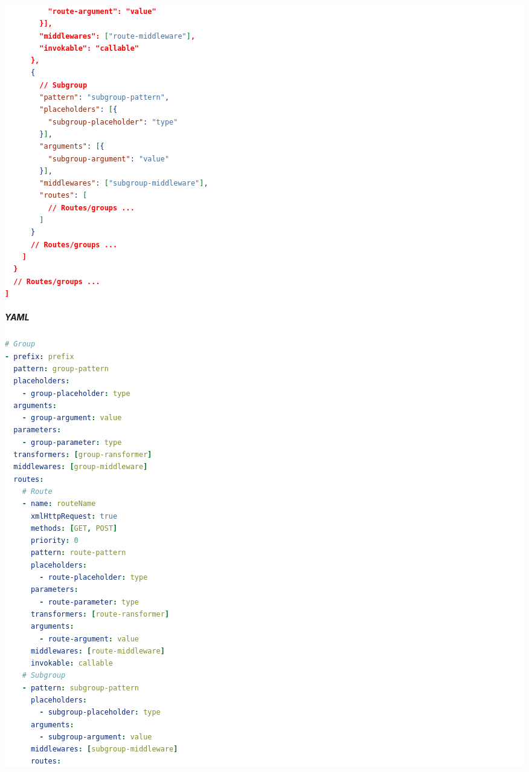 ```json
          "route-argument": "value"
        }],
        "middlewares": ["route-middleware"],
        "invokable": "callable"
      },
      {
        // Subgroup
        "pattern": "subgroup-pattern",
        "placeholders": [{
          "subgroup-placeholder": "type"
        }],
        "arguments": [{
          "subgroup-argument": "value"
        }],
        "middlewares": ["subgroup-middleware"],
        "routes": [
          // Routes/groups ...
        ]
      }
      // Routes/groups ...
    ]
  }
  // Routes/groups ...
]
```

##### YAML

```yaml
# Group
- prefix: prefix
  pattern: group-pattern
  placeholders: 
    - group-placeholder: type
  arguments: 
    - group-argument: value
  parameters:
    - group-parameter: type
  transformers: [group-ransformer]
  middlewares: [group-middleware]
  routes:
    # Route
    - name: routeName
      xmlHttpRequest: true
      methods: [GET, POST]
      priority: 0
      pattern: route-pattern
      placeholders:
        - route-placeholder: type
      parameters:
        - route-parameter: type
      transformers: [route-ransformer]
      arguments:
        - route-argument: value
      middlewares: [route-middleware]
      invokable: callable
    # Subgroup
    - pattern: subgroup-pattern
      placeholders: 
        - subgroup-placeholder: type
      arguments: 
        - subgroup-argument: value
      middlewares: [subgroup-middleware]
      routes:
```